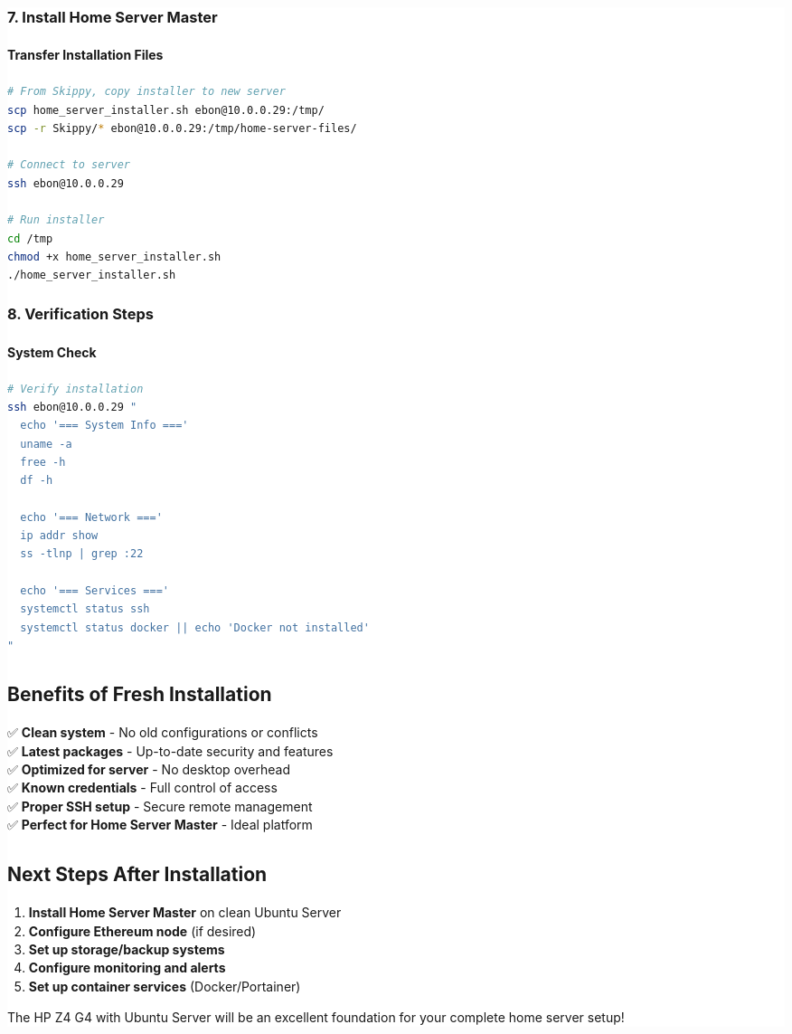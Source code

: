 ### 7. Install Home Server Master

#### Transfer Installation Files
```bash
# From Skippy, copy installer to new server
scp home_server_installer.sh ebon@10.0.0.29:/tmp/
scp -r Skippy/* ebon@10.0.0.29:/tmp/home-server-files/

# Connect to server
ssh ebon@10.0.0.29

# Run installer
cd /tmp
chmod +x home_server_installer.sh
./home_server_installer.sh
```

### 8. Verification Steps

#### System Check
```bash
# Verify installation
ssh ebon@10.0.0.29 "
  echo '=== System Info ==='
  uname -a
  free -h
  df -h
  
  echo '=== Network ==='
  ip addr show
  ss -tlnp | grep :22
  
  echo '=== Services ==='
  systemctl status ssh
  systemctl status docker || echo 'Docker not installed'
"
```

## Benefits of Fresh Installation

✅ **Clean system** - No old configurations or conflicts  
✅ **Latest packages** - Up-to-date security and features  
✅ **Optimized for server** - No desktop overhead  
✅ **Known credentials** - Full control of access  
✅ **Proper SSH setup** - Secure remote management  
✅ **Perfect for Home Server Master** - Ideal platform  

## Next Steps After Installation

1. **Install Home Server Master** on clean Ubuntu Server
2. **Configure Ethereum node** (if desired)
3. **Set up storage/backup systems**
4. **Configure monitoring and alerts**
5. **Set up container services** (Docker/Portainer)

The HP Z4 G4 with Ubuntu Server will be an excellent foundation for your complete home server setup!